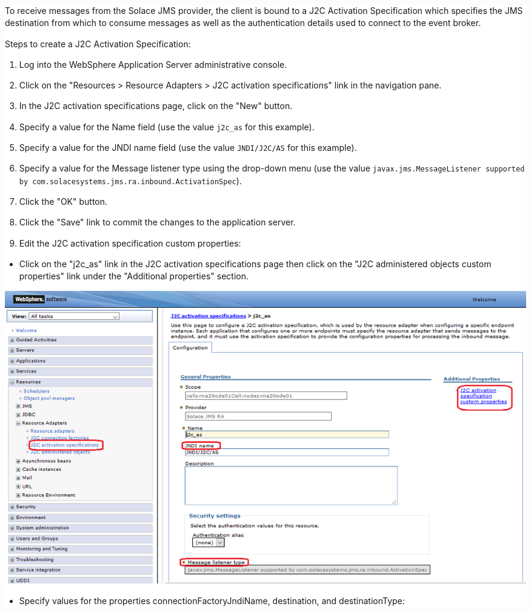 To receive messages from the Solace JMS provider, the client is bound to a J2C Activation Specification which specifies the JMS destination from which to consume messages as well as the authentication details used to connect to the event broker. 

Steps to create a J2C Activation Specification:

1. Log into the WebSphere Application Server administrative console.

1. Click on the "Resources > Resource Adapters > J2C activation specifications" link in the navigation pane.

1. In the J2C activation specifications page, click on the "New" button.

1. Specify a value for the Name field (use the value `j2c_as` for this example).

1. Specify a value for the JNDI name field (use the value `JNDI/J2C/AS` for this example).

1. Specify a value for the Message listener type using the drop-down menu (use the value `javax.jms.MessageListener supported by com.solacesystems.jms.ra.inbound.ActivationSpec`).

1. Click the "OK" button.

1. Click the "Save" link to commit the changes to the application server.

1. Edit the J2C activation specification custom properties:

  * Click on the "j2c_as" link in the J2C activation specifications page then click on the "J2C administered objects custom properties" link under the "Additional properties" section.

![](img/config-as-1.png)
  
  * Specify values for the properties connectionFactoryJndiName, destination, and destinationType:
    